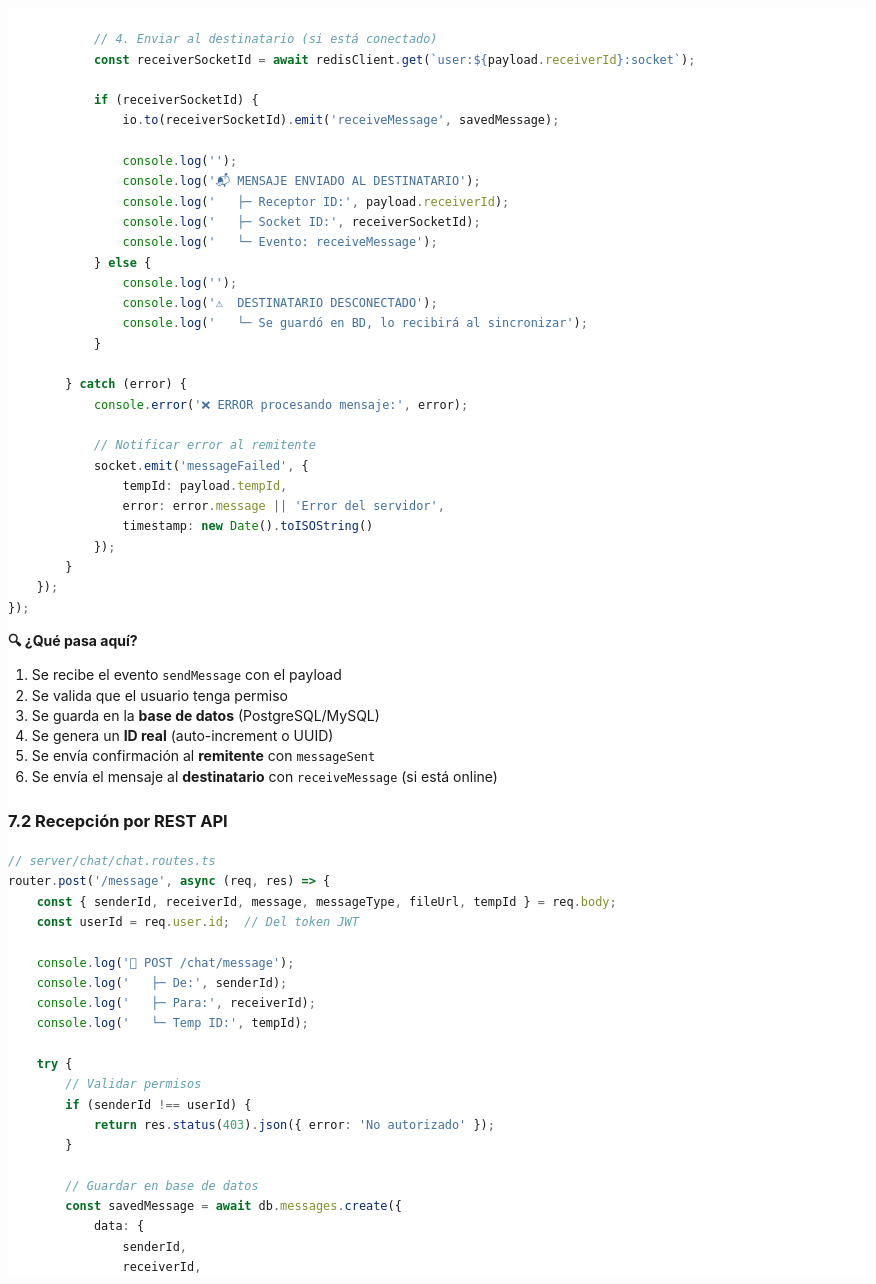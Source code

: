 ```typescript

            // 4. Enviar al destinatario (si está conectado)
            const receiverSocketId = await redisClient.get(`user:${payload.receiverId}:socket`);
            
            if (receiverSocketId) {
                io.to(receiverSocketId).emit('receiveMessage', savedMessage);
                
                console.log('');
                console.log('📬 MENSAJE ENVIADO AL DESTINATARIO');
                console.log('   ├─ Receptor ID:', payload.receiverId);
                console.log('   ├─ Socket ID:', receiverSocketId);
                console.log('   └─ Evento: receiveMessage');
            } else {
                console.log('');
                console.log('⚠️  DESTINATARIO DESCONECTADO');
                console.log('   └─ Se guardó en BD, lo recibirá al sincronizar');
            }

        } catch (error) {
            console.error('❌ ERROR procesando mensaje:', error);
            
            // Notificar error al remitente
            socket.emit('messageFailed', {
                tempId: payload.tempId,
                error: error.message || 'Error del servidor',
                timestamp: new Date().toISOString()
            });
        }
    });
});
```

**🔍 ¿Qué pasa aquí?**
1. Se recibe el evento `sendMessage` con el payload
2. Se valida que el usuario tenga permiso
3. Se guarda en la **base de datos** (PostgreSQL/MySQL)
4. Se genera un **ID real** (auto-increment o UUID)
5. Se envía confirmación al **remitente** con `messageSent`
6. Se envía el mensaje al **destinatario** con `receiveMessage` (si está online)

### 7.2 Recepción por REST API

```typescript
// server/chat/chat.routes.ts
router.post('/message', async (req, res) => {
    const { senderId, receiverId, message, messageType, fileUrl, tempId } = req.body;
    const userId = req.user.id;  // Del token JWT

    console.log('📡 POST /chat/message');
    console.log('   ├─ De:', senderId);
    console.log('   ├─ Para:', receiverId);
    console.log('   └─ Temp ID:', tempId);

    try {
        // Validar permisos
        if (senderId !== userId) {
            return res.status(403).json({ error: 'No autorizado' });
        }

        // Guardar en base de datos
        const savedMessage = await db.messages.create({
            data: {
                senderId,
                receiverId,
```